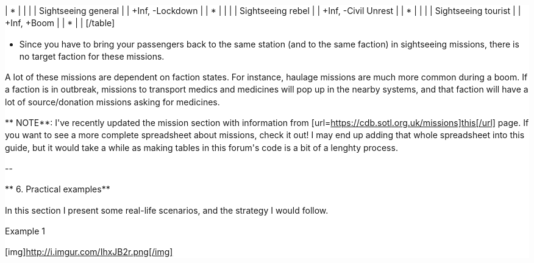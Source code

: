  | * | 
| 
| 
 | Sightseeing general | 
 | +Inf, -Lockdown | 
 | * | 
| 
| 
 | Sightseeing rebel | 
 | +Inf, -Civil Unrest | 
 | * | 
| 
| 
 | Sightseeing tourist | 
 | +Inf, +Boom | 
 | * | 
| 
[/table]

* Since you have to bring your passengers back to the same station (and to the same faction) in sightseeing missions, there is no target faction for these missions.

A lot of these missions are dependent on faction states. For instance, haulage missions are much more common during a boom. If a faction is in outbreak, missions to transport medics and medicines will pop up in the nearby systems, and that faction will have a lot of source/donation missions asking for medicines.

** NOTE**: I've recently updated the mission section with information from [url=https://cdb.sotl.org.uk/missions]this[/url] page. If you want to see a more complete spreadsheet about missions, check it out! I may end up adding that whole spreadsheet into this guide, but it would take a while as making tables in this forum's code is a bit of a lenghty process.


--


** 6. Practical examples**


In this section I present some real-life scenarios, and the strategy I would follow.


Example 1

[img]http://i.imgur.com/IhxJB2r.png[/img]
